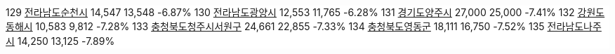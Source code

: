   <tr class="item">
    <td>129</td>
    <td><a href="/apt/전라남도순천시">전라남도순천시</a></td>
    <td>14,547</td>
    <td>13,548</td>
    <td>-6.87%</td>
  </tr>

  <tr class="item">
    <td>130</td>
    <td><a href="/apt/전라남도광양시">전라남도광양시</a></td>
    <td>12,553</td>
    <td>11,765</td>
    <td>-6.28%</td>
  </tr>

  <tr class="item">
    <td>131</td>
    <td><a href="/apt/경기도양주시">경기도양주시</a></td>
    <td>27,000</td>
    <td>25,000</td>
    <td>-7.41%</td>
  </tr>

  <tr class="item">
    <td>132</td>
    <td><a href="/apt/강원도동해시">강원도동해시</a></td>
    <td>10,583</td>
    <td>9,812</td>
    <td>-7.28%</td>
  </tr>

  <tr class="item">
    <td>133</td>
    <td><a href="/apt/충청북도청주시서원구">충청북도청주시서원구</a></td>
    <td>24,661</td>
    <td>22,855</td>
    <td>-7.33%</td>
  </tr>

  <tr class="item">
    <td>134</td>
    <td><a href="/apt/충청북도영동군">충청북도영동군</a></td>
    <td>18,111</td>
    <td>16,750</td>
    <td>-7.52%</td>
  </tr>

  <tr class="item">
    <td>135</td>
    <td><a href="/apt/전라남도나주시">전라남도나주시</a></td>
    <td>14,250</td>
    <td>13,125</td>
    <td>-7.89%</td>
  </tr>
